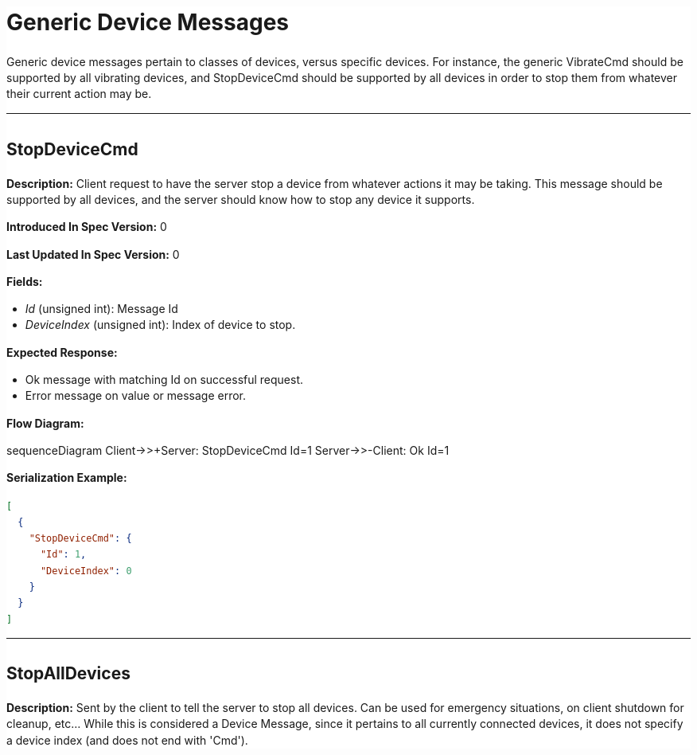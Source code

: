 # Generic Device Messages

Generic device messages pertain to classes of devices, versus specific
devices. For instance, the generic VibrateCmd should be supported by
all vibrating devices, and StopDeviceCmd should be supported by all
devices in order to stop them from whatever their current action may
be.

---
## StopDeviceCmd

**Description:** Client request to have the server stop a device from
whatever actions it may be taking. This message should be supported by
all devices, and the server should know how to stop any device it
supports.

**Introduced In Spec Version:** 0

**Last Updated In Spec Version:** 0

**Fields:**

* _Id_ (unsigned int): Message Id
* _DeviceIndex_ (unsigned int): Index of device to stop.

**Expected Response:**

* Ok message with matching Id on successful request.
* Error message on value or message error.

**Flow Diagram:**

<mermaid>
sequenceDiagram
    Client->>+Server: StopDeviceCmd Id=1
    Server->>-Client: Ok Id=1
</mermaid>

**Serialization Example:**

```json
[
  {
    "StopDeviceCmd": {
      "Id": 1,
      "DeviceIndex": 0
    }
  }
]
```
---
## StopAllDevices

**Description:** Sent by the client to tell the server to stop all
devices. Can be used for emergency situations, on client shutdown for
cleanup, etc… While this is considered a Device Message, since it
pertains to all currently connected devices, it does not specify a
device index (and does not end with 'Cmd').
